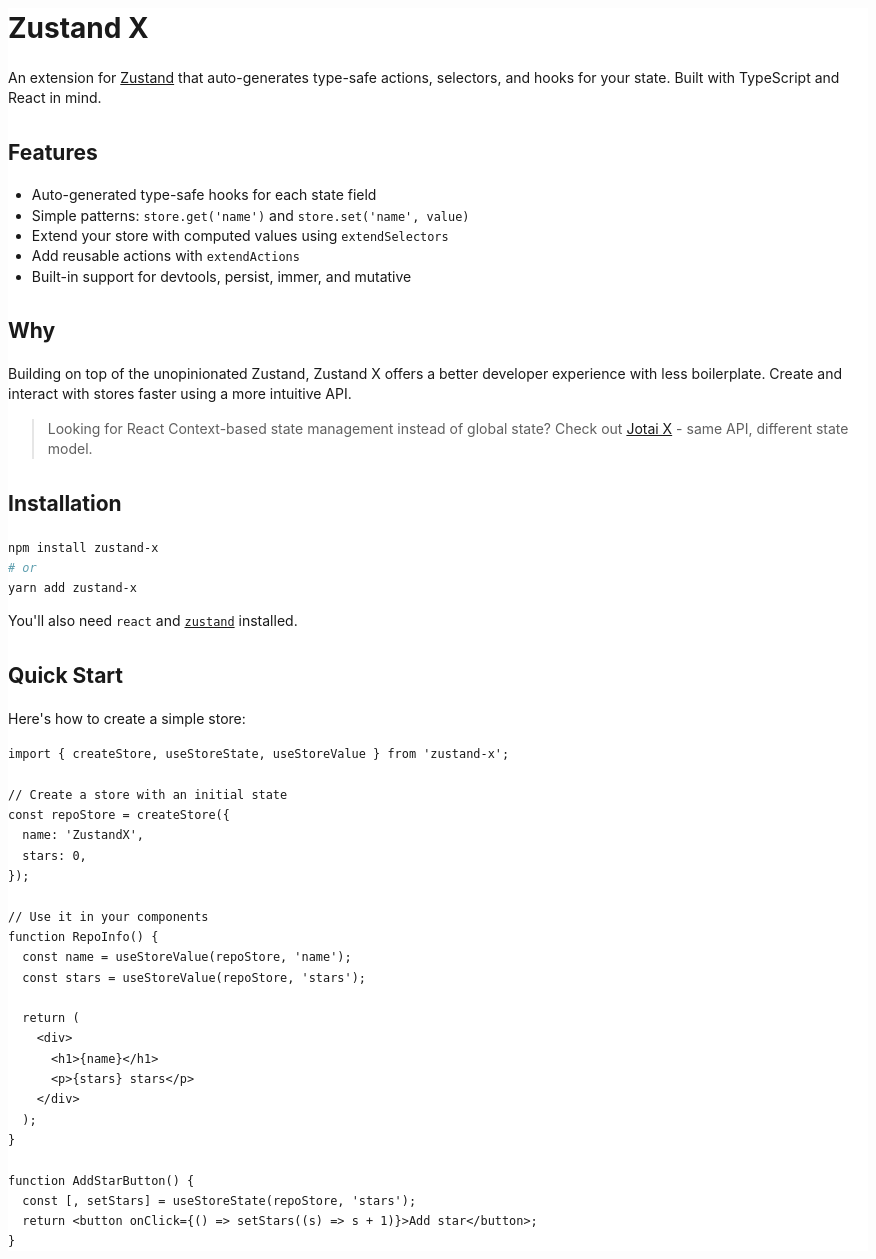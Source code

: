 # Zustand X

An extension for [Zustand](https://github.com/pmndrs/zustand) that auto-generates type-safe actions, selectors, and hooks for your state. Built with TypeScript and React in mind.

## Features

- Auto-generated type-safe hooks for each state field
- Simple patterns: `store.get('name')` and `store.set('name', value)`
- Extend your store with computed values using `extendSelectors`
- Add reusable actions with `extendActions`
- Built-in support for devtools, persist, immer, and mutative

## Why

Building on top of the unopinionated Zustand, Zustand X offers a better developer experience with less boilerplate. Create and interact with stores faster using a more intuitive API.

> Looking for React Context-based state management instead of global state? Check out [Jotai X](https://github.com/udecode/jotai-x) - same API, different state model.

## Installation

```bash
npm install zustand-x
# or
yarn add zustand-x
```

You'll also need `react` and [`zustand`](https://github.com/pmndrs/zustand) installed.

## Quick Start

Here's how to create a simple store:

```tsx
import { createStore, useStoreState, useStoreValue } from 'zustand-x';

// Create a store with an initial state
const repoStore = createStore({
  name: 'ZustandX',
  stars: 0,
});

// Use it in your components
function RepoInfo() {
  const name = useStoreValue(repoStore, 'name');
  const stars = useStoreValue(repoStore, 'stars');

  return (
    <div>
      <h1>{name}</h1>
      <p>{stars} stars</p>
    </div>
  );
}

function AddStarButton() {
  const [, setStars] = useStoreState(repoStore, 'stars');
  return <button onClick={() => setStars((s) => s + 1)}>Add star</button>;
}
```
